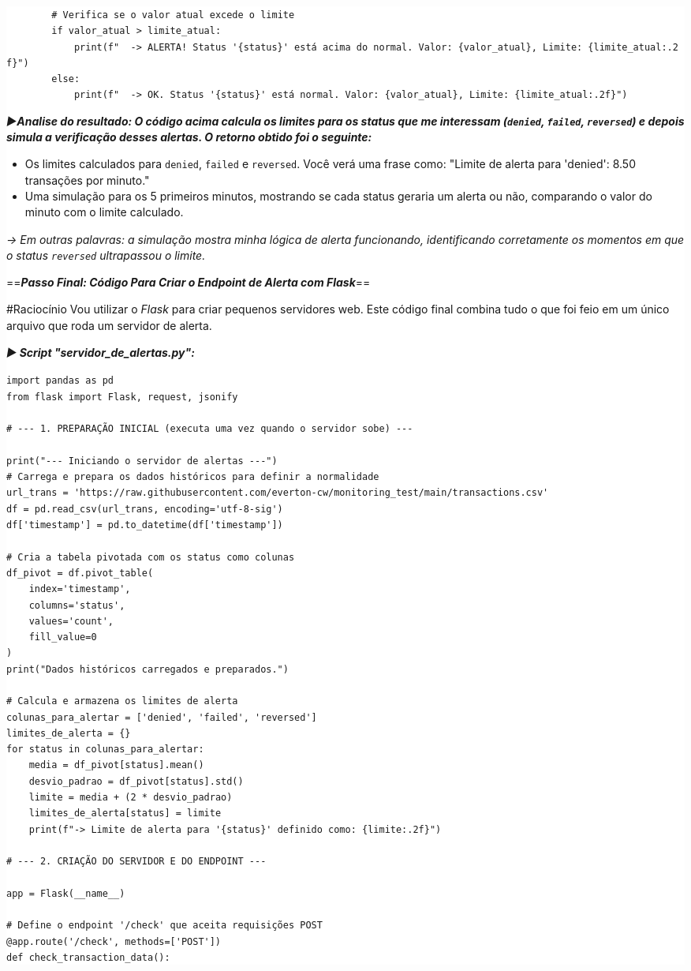 ```
        # Verifica se o valor atual excede o limite
        if valor_atual > limite_atual:
            print(f"  -> ALERTA! Status '{status}' está acima do normal. Valor: {valor_atual}, Limite: {limite_atual:.2f}")
        else:
            print(f"  -> OK. Status '{status}' está normal. Valor: {valor_atual}, Limite: {limite_atual:.2f}")
```
***►Analise do resultado: O código acima calcula os limites para os status que me interessam (`denied`, `failed`, `reversed`) e depois simula a verificação desses alertas. O retorno obtido foi o seguinte:***

- Os limites calculados para `denied`, `failed` e `reversed`. Você verá uma frase como: "Limite de alerta para 'denied': 8.50 transações por minuto."
- Uma simulação para os 5 primeiros minutos, mostrando se cada status geraria um alerta ou não, comparando o valor do minuto com o limite calculado.

*→ Em outras palavras: a simulação mostra minha lógica de alerta funcionando, identificando corretamente os momentos em que o status `reversed` ultrapassou o limite.*



==***Passo Final: Código Para Criar o Endpoint de Alerta com Flask***==

#Raciocínio Vou utilizar o *Flask* para criar pequenos servidores web. Este código final combina tudo o que foi feio em um único arquivo que roda um servidor de alerta.

***► Script "servidor_de_alertas.py":***
```
import pandas as pd
from flask import Flask, request, jsonify

# --- 1. PREPARAÇÃO INICIAL (executa uma vez quando o servidor sobe) ---

print("--- Iniciando o servidor de alertas ---")
# Carrega e prepara os dados históricos para definir a normalidade
url_trans = 'https://raw.githubusercontent.com/everton-cw/monitoring_test/main/transactions.csv'
df = pd.read_csv(url_trans, encoding='utf-8-sig')
df['timestamp'] = pd.to_datetime(df['timestamp'])

# Cria a tabela pivotada com os status como colunas
df_pivot = df.pivot_table(
    index='timestamp',
    columns='status',
    values='count',
    fill_value=0
)
print("Dados históricos carregados e preparados.")

# Calcula e armazena os limites de alerta
colunas_para_alertar = ['denied', 'failed', 'reversed']
limites_de_alerta = {}
for status in colunas_para_alertar:
    media = df_pivot[status].mean()
    desvio_padrao = df_pivot[status].std()
    limite = media + (2 * desvio_padrao)
    limites_de_alerta[status] = limite
    print(f"-> Limite de alerta para '{status}' definido como: {limite:.2f}")

# --- 2. CRIAÇÃO DO SERVIDOR E DO ENDPOINT ---

app = Flask(__name__)

# Define o endpoint '/check' que aceita requisições POST
@app.route('/check', methods=['POST'])
def check_transaction_data():
```